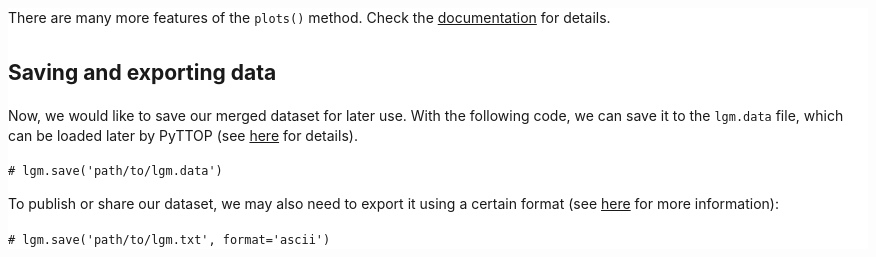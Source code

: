 
There are many more features of the `plots()` method. Check the [documentation](../plot/plot) for details.


## Saving and exporting data

Now, we would like to save our merged dataset for later use. With the following code, we can save it to the `lgm.data` file, which can be loaded later by PyTTOP (see [here](../basics/IO) for details).
```{code-cell}
# lgm.save('path/to/lgm.data')
```
To publish or share our dataset, we may also need to export it using a certain format (see [here](../basics/IO.md#exporting-data-to-files) for more information):
```{code-cell}
# lgm.save('path/to/lgm.txt', format='ascii')
```
